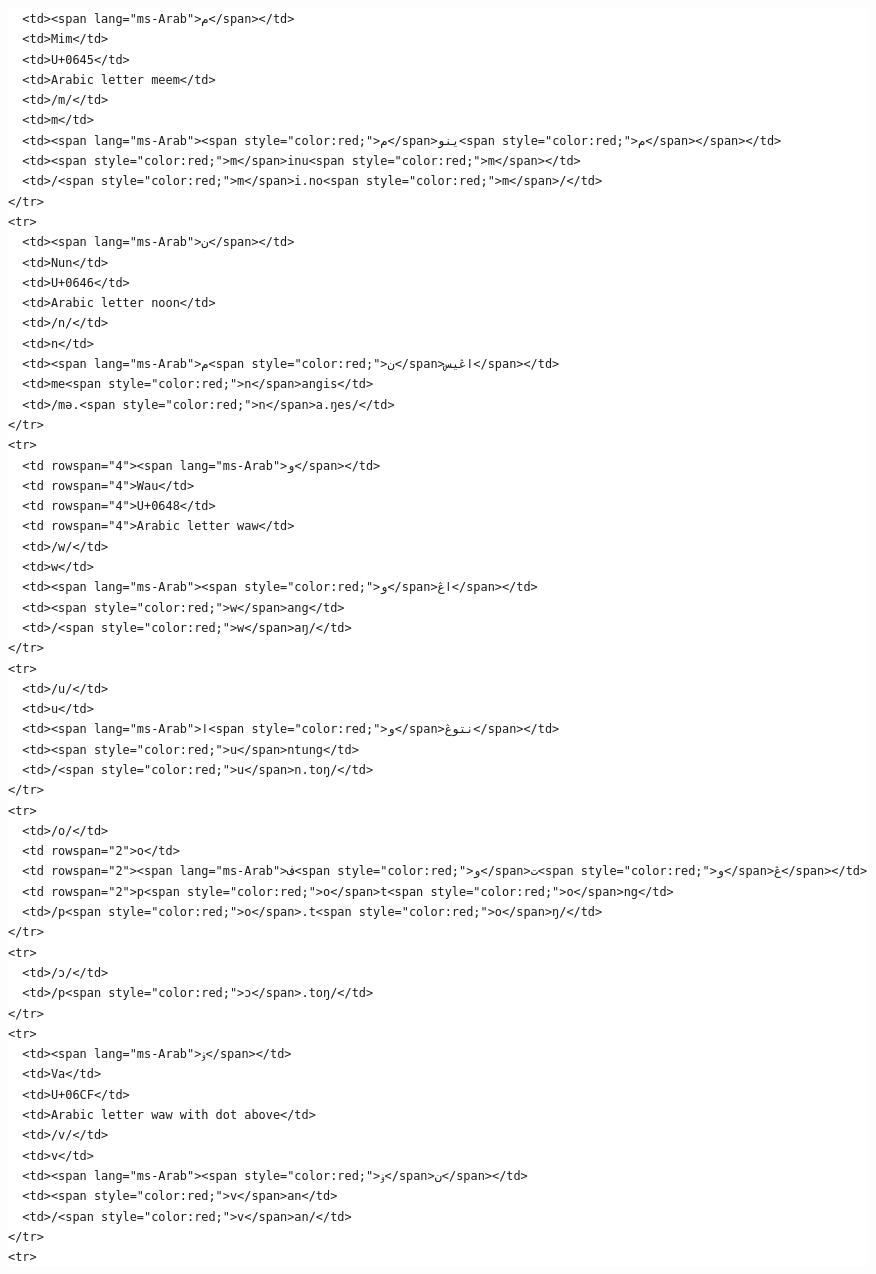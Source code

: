       <td><span lang="ms-Arab">م</span></td>
      <td>Mim</td>
      <td>U+0645</td>
      <td>Arabic letter meem</td>
      <td>/m/</td>
      <td>m</td>
      <td><span lang="ms-Arab"><span style="color:red;">م</span>ينو<span style="color:red;">م</span></span></td>
      <td><span style="color:red;">m</span>inu<span style="color:red;">m</span></td>
      <td>/<span style="color:red;">m</span>i.no<span style="color:red;">m</span>/</td>
    </tr>
    <tr>
      <td><span lang="ms-Arab">ن</span></td>
      <td>Nun</td>
      <td>U+0646</td>
      <td>Arabic letter noon</td>
      <td>/n/</td>
      <td>n</td>
      <td><span lang="ms-Arab">م<span style="color:red;">ن</span>اڠيس</span></td>
      <td>me<span style="color:red;">n</span>angis</td>
      <td>/mə.<span style="color:red;">n</span>a.ŋes/</td>
    </tr>
    <tr>
      <td rowspan="4"><span lang="ms-Arab">و</span></td>
      <td rowspan="4">Wau</td>
      <td rowspan="4">U+0648</td>
      <td rowspan="4">Arabic letter waw</td>
      <td>/w/</td>
      <td>w</td>
      <td><span lang="ms-Arab"><span style="color:red;">و</span>اڠ</span></td>
      <td><span style="color:red;">w</span>ang</td>
      <td>/<span style="color:red;">w</span>aŋ/</td>
    </tr>
    <tr>
      <td>/u/</td>
      <td>u</td>
      <td><span lang="ms-Arab">ا<span style="color:red;">و</span>نتوڠ</span></td>
      <td><span style="color:red;">u</span>ntung</td>
      <td>/<span style="color:red;">u</span>n.toŋ/</td>
    </tr>
    <tr>
      <td>/o/</td>
      <td rowspan="2">o</td>
      <td rowspan="2"><span lang="ms-Arab">ڤ<span style="color:red;">و</span>ت<span style="color:red;">و</span>ڠ</span></td>
      <td rowspan="2">p<span style="color:red;">o</span>t<span style="color:red;">o</span>ng</td>
      <td>/p<span style="color:red;">o</span>.t<span style="color:red;">o</span>ŋ/</td>
    </tr>
    <tr>
      <td>/ɔ/</td>
      <td>/p<span style="color:red;">ɔ</span>.toŋ/</td>
    </tr>
    <tr>
      <td><span lang="ms-Arab">ۏ</span></td>
      <td>Va</td>
      <td>U+06CF</td>
      <td>Arabic letter waw with dot above</td>
      <td>/v/</td>
      <td>v</td>
      <td><span lang="ms-Arab"><span style="color:red;">ۏ</span>ن</span></td>
      <td><span style="color:red;">v</span>an</td>
      <td>/<span style="color:red;">v</span>an/</td>
    </tr>
    <tr>